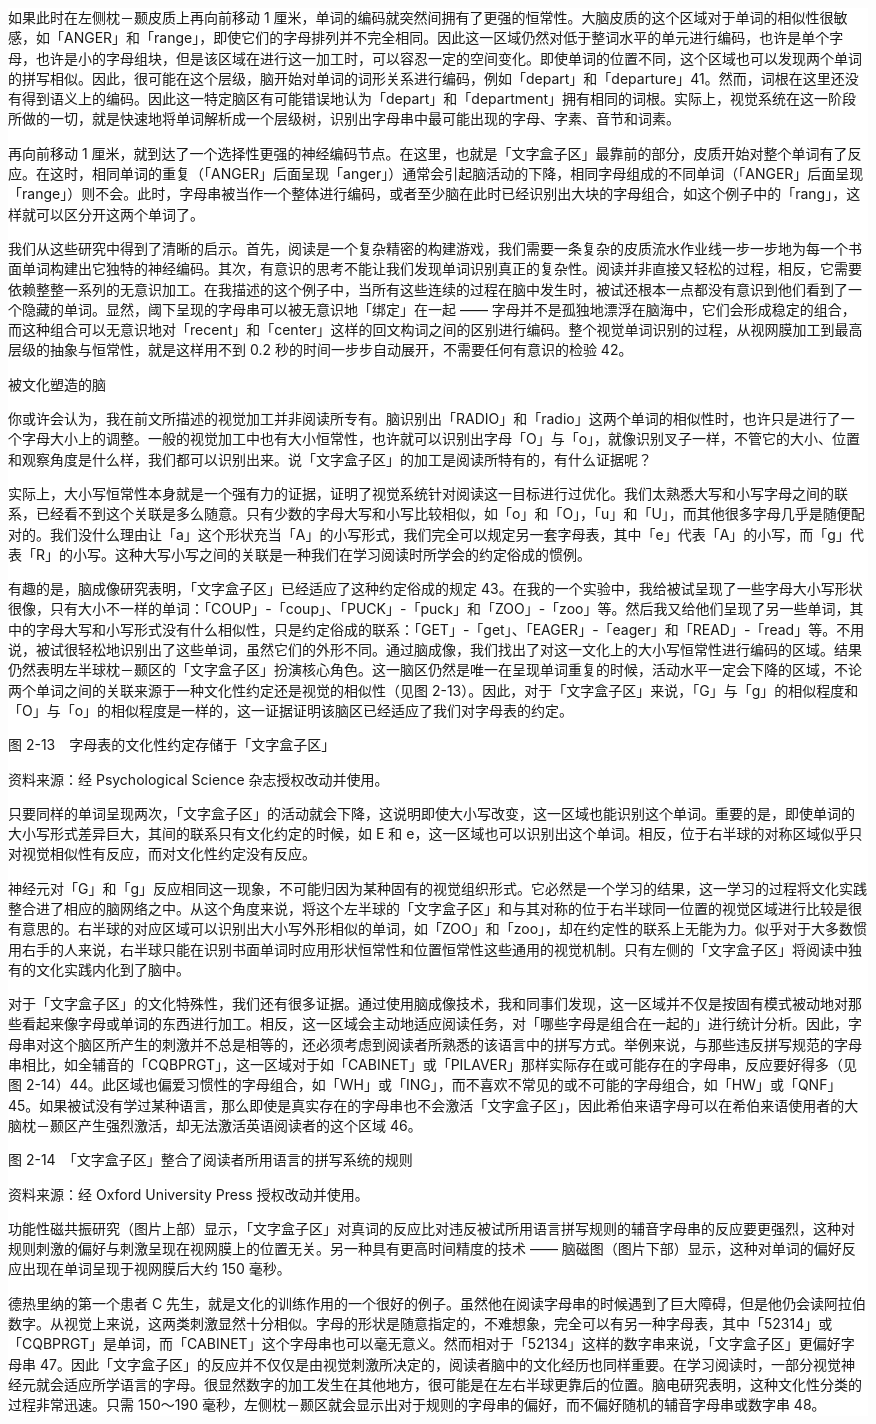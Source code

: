 如果此时在左侧枕－颞皮质上再向前移动 1 厘米，单词的编码就突然间拥有了更强的恒常性。大脑皮质的这个区域对于单词的相似性很敏感，如「ANGER」和「range」，即使它们的字母排列并不完全相同。因此这一区域仍然对低于整词水平的单元进行编码，也许是单个字母，也许是小的字母组块，但是该区域在进行这一加工时，可以容忍一定的空间变化。即使单词的位置不同，这个区域也可以发现两个单词的拼写相似。因此，很可能在这个层级，脑开始对单词的词形关系进行编码，例如「depart」和「departure」41。然而，词根在这里还没有得到语义上的编码。因此这一特定脑区有可能错误地认为「depart」和「department」拥有相同的词根。实际上，视觉系统在这一阶段所做的一切，就是快速地将单词解析成一个层级树，识别出字母串中最可能出现的字母、字素、音节和词素。

再向前移动 1 厘米，就到达了一个选择性更强的神经编码节点。在这里，也就是「文字盒子区」最靠前的部分，皮质开始对整个单词有了反应。在这时，相同单词的重复（「ANGER」后面呈现「anger」）通常会引起脑活动的下降，相同字母组成的不同单词（「ANGER」后面呈现「range」）则不会。此时，字母串被当作一个整体进行编码，或者至少脑在此时已经识别出大块的字母组合，如这个例子中的「rang」，这样就可以区分开这两个单词了。

我们从这些研究中得到了清晰的启示。首先，阅读是一个复杂精密的构建游戏，我们需要一条复杂的皮质流水作业线一步一步地为每一个书面单词构建出它独特的神经编码。其次，有意识的思考不能让我们发现单词识别真正的复杂性。阅读并非直接又轻松的过程，相反，它需要依赖整整一系列的无意识加工。在我描述的这个例子中，当所有这些连续的过程在脑中发生时，被试还根本一点都没有意识到他们看到了一个隐藏的单词。显然，阈下呈现的字母串可以被无意识地「绑定」在一起 —— 字母并不是孤独地漂浮在脑海中，它们会形成稳定的组合，而这种组合可以无意识地对「recent」和「center」这样的回文构词之间的区别进行编码。整个视觉单词识别的过程，从视网膜加工到最高层级的抽象与恒常性，就是这样用不到 0.2 秒的时间一步步自动展开，不需要任何有意识的检验 42。

被文化塑造的脑

你或许会认为，我在前文所描述的视觉加工并非阅读所专有。脑识别出「RADIO」和「radio」这两个单词的相似性时，也许只是进行了一个字母大小上的调整。一般的视觉加工中也有大小恒常性，也许就可以识别出字母「O」与「o」，就像识别叉子一样，不管它的大小、位置和观察角度是什么样，我们都可以识别出来。说「文字盒子区」的加工是阅读所特有的，有什么证据呢？

实际上，大小写恒常性本身就是一个强有力的证据，证明了视觉系统针对阅读这一目标进行过优化。我们太熟悉大写和小写字母之间的联系，已经看不到这个关联是多么随意。只有少数的字母大写和小写比较相似，如「o」和「O」，「u」和「U」，而其他很多字母几乎是随便配对的。我们没什么理由让「a」这个形状充当「A」的小写形式，我们完全可以规定另一套字母表，其中「e」代表「A」的小写，而「g」代表「R」的小写。这种大写小写之间的关联是一种我们在学习阅读时所学会的约定俗成的惯例。

有趣的是，脑成像研究表明，「文字盒子区」已经适应了这种约定俗成的规定 43。在我的一个实验中，我给被试呈现了一些字母大小写形状很像，只有大小不一样的单词：「COUP」-「coup」、「PUCK」-「puck」和「ZOO」-「zoo」等。然后我又给他们呈现了另一些单词，其中的字母大写和小写形式没有什么相似性，只是约定俗成的联系：「GET」-「get」、「EAGER」-「eager」和「READ」-「read」等。不用说，被试很轻松地识别出了这些单词，虽然它们的外形不同。通过脑成像，我们找出了对这一文化上的大小写恒常性进行编码的区域。结果仍然表明左半球枕－颞区的「文字盒子区」扮演核心角色。这一脑区仍然是唯一在呈现单词重复的时候，活动水平一定会下降的区域，不论两个单词之间的关联来源于一种文化性约定还是视觉的相似性（见图 2-13）。因此，对于「文字盒子区」来说，「G」与「g」的相似程度和「O」与「o」的相似程度是一样的，这一证据证明该脑区已经适应了我们对字母表的约定。

图 2-13　字母表的文化性约定存储于「文字盒子区」

资料来源：经 Psychological Science 杂志授权改动并使用。

只要同样的单词呈现两次，「文字盒子区」的活动就会下降，这说明即使大小写改变，这一区域也能识别这个单词。重要的是，即使单词的大小写形式差异巨大，其间的联系只有文化约定的时候，如 E 和 e，这一区域也可以识别出这个单词。相反，位于右半球的对称区域似乎只对视觉相似性有反应，而对文化性约定没有反应。

神经元对「G」和「g」反应相同这一现象，不可能归因为某种固有的视觉组织形式。它必然是一个学习的结果，这一学习的过程将文化实践整合进了相应的脑网络之中。从这个角度来说，将这个左半球的「文字盒子区」和与其对称的位于右半球同一位置的视觉区域进行比较是很有意思的。右半球的对应区域可以识别出大小写外形相似的单词，如「ZOO」和「zoo」，却在约定性的联系上无能为力。似乎对于大多数惯用右手的人来说，右半球只能在识别书面单词时应用形状恒常性和位置恒常性这些通用的视觉机制。只有左侧的「文字盒子区」将阅读中独有的文化实践内化到了脑中。

对于「文字盒子区」的文化特殊性，我们还有很多证据。通过使用脑成像技术，我和同事们发现，这一区域并不仅是按固有模式被动地对那些看起来像字母或单词的东西进行加工。相反，这一区域会主动地适应阅读任务，对「哪些字母是组合在一起的」进行统计分析。因此，字母串对这个脑区所产生的刺激并不总是相等的，还必须考虑到阅读者所熟悉的该语言中的拼写方式。举例来说，与那些违反拼写规范的字母串相比，如全辅音的「CQBPRGT」，这一区域对于如「CABINET」或「PILAVER」那样实际存在或可能存在的字母串，反应要好得多（见图 2-14）44。此区域也偏爱习惯性的字母组合，如「WH」或「ING」，而不喜欢不常见的或不可能的字母组合，如「HW」或「QNF」45。如果被试没有学过某种语言，那么即使是真实存在的字母串也不会激活「文字盒子区」，因此希伯来语字母可以在希伯来语使用者的大脑枕－颞区产生强烈激活，却无法激活英语阅读者的这个区域 46。

图 2-14　「文字盒子区」整合了阅读者所用语言的拼写系统的规则

资料来源：经 Oxford University Press 授权改动并使用。

功能性磁共振研究（图片上部）显示，「文字盒子区」对真词的反应比对违反被试所用语言拼写规则的辅音字母串的反应要更强烈，这种对规则刺激的偏好与刺激呈现在视网膜上的位置无关。另一种具有更高时间精度的技术 —— 脑磁图（图片下部）显示，这种对单词的偏好反应出现在单词呈现于视网膜后大约 150 毫秒。

德热里纳的第一个患者 C 先生，就是文化的训练作用的一个很好的例子。虽然他在阅读字母串的时候遇到了巨大障碍，但是他仍会读阿拉伯数字。从视觉上来说，这两类刺激显然十分相似。字母的形状是随意指定的，不难想象，完全可以有另一种字母表，其中「52314」或「CQBPRGT」是单词，而「CABINET」这个字母串也可以毫无意义。然而相对于「52134」这样的数字串来说，「文字盒子区」更偏好字母串 47。因此「文字盒子区」的反应并不仅仅是由视觉刺激所决定的，阅读者脑中的文化经历也同样重要。在学习阅读时，一部分视觉神经元就会适应所学语言的字母。很显然数字的加工发生在其他地方，很可能是在左右半球更靠后的位置。脑电研究表明，这种文化性分类的过程非常迅速。只需 150～190 毫秒，左侧枕－颞区就会显示出对于规则的字母串的偏好，而不偏好随机的辅音字母串或数字串 48。
